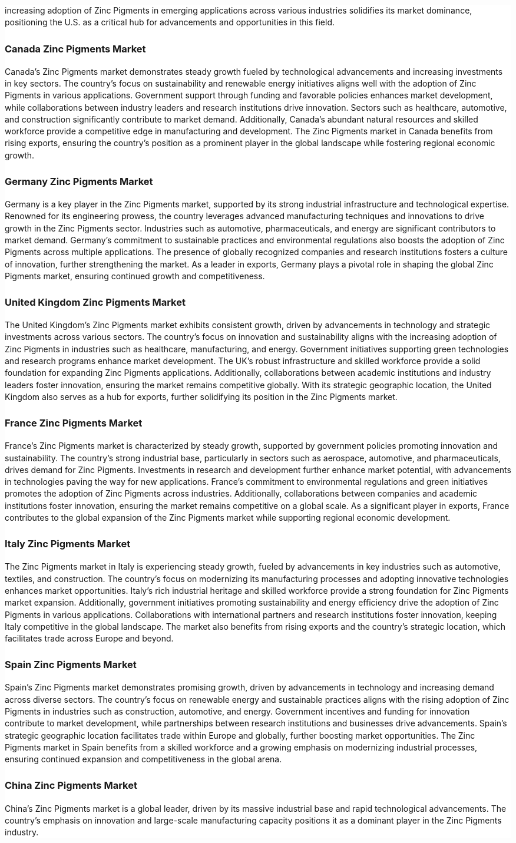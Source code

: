 increasing adoption of Zinc Pigments in emerging applications across various industries solidifies its market dominance, positioning the U.S. as a critical hub for advancements and opportunities in this field.</p><h3>Canada Zinc Pigments Market</h3><p>Canada&rsquo;s Zinc Pigments market demonstrates steady growth fueled by technological advancements and increasing investments in key sectors. The country&rsquo;s focus on sustainability and renewable energy initiatives aligns well with the adoption of Zinc Pigments in various applications. Government support through funding and favorable policies enhances market development, while collaborations between industry leaders and research institutions drive innovation. Sectors such as healthcare, automotive, and construction significantly contribute to market demand. Additionally, Canada&rsquo;s abundant natural resources and skilled workforce provide a competitive edge in manufacturing and development. The Zinc Pigments market in Canada benefits from rising exports, ensuring the country&rsquo;s position as a prominent player in the global landscape while fostering regional economic growth.</p><h3>Germany Zinc Pigments Market</h3><p>Germany is a key player in the Zinc Pigments market, supported by its strong industrial infrastructure and technological expertise. Renowned for its engineering prowess, the country leverages advanced manufacturing techniques and innovations to drive growth in the Zinc Pigments sector. Industries such as automotive, pharmaceuticals, and energy are significant contributors to market demand. Germany&rsquo;s commitment to sustainable practices and environmental regulations also boosts the adoption of Zinc Pigments across multiple applications. The presence of globally recognized companies and research institutions fosters a culture of innovation, further strengthening the market. As a leader in exports, Germany plays a pivotal role in shaping the global Zinc Pigments market, ensuring continued growth and competitiveness.</p><h3>United Kingdom Zinc Pigments Market</h3><p>The United Kingdom&rsquo;s Zinc Pigments market exhibits consistent growth, driven by advancements in technology and strategic investments across various sectors. The country&rsquo;s focus on innovation and sustainability aligns with the increasing adoption of Zinc Pigments in industries such as healthcare, manufacturing, and energy. Government initiatives supporting green technologies and research programs enhance market development. The UK&rsquo;s robust infrastructure and skilled workforce provide a solid foundation for expanding Zinc Pigments applications. Additionally, collaborations between academic institutions and industry leaders foster innovation, ensuring the market remains competitive globally. With its strategic geographic location, the United Kingdom also serves as a hub for exports, further solidifying its position in the Zinc Pigments market.</p><h3>France Zinc Pigments Market</h3><p>France&rsquo;s Zinc Pigments market is characterized by steady growth, supported by government policies promoting innovation and sustainability. The country&rsquo;s strong industrial base, particularly in sectors such as aerospace, automotive, and pharmaceuticals, drives demand for Zinc Pigments. Investments in research and development further enhance market potential, with advancements in technologies paving the way for new applications. France&rsquo;s commitment to environmental regulations and green initiatives promotes the adoption of Zinc Pigments across industries. Additionally, collaborations between companies and academic institutions foster innovation, ensuring the market remains competitive on a global scale. As a significant player in exports, France contributes to the global expansion of the Zinc Pigments market while supporting regional economic development.</p><h3>Italy Zinc Pigments Market</h3><p>The Zinc Pigments market in Italy is experiencing steady growth, fueled by advancements in key industries such as automotive, textiles, and construction. The country&rsquo;s focus on modernizing its manufacturing processes and adopting innovative technologies enhances market opportunities. Italy&rsquo;s rich industrial heritage and skilled workforce provide a strong foundation for Zinc Pigments market expansion. Additionally, government initiatives promoting sustainability and energy efficiency drive the adoption of Zinc Pigments in various applications. Collaborations with international partners and research institutions foster innovation, keeping Italy competitive in the global landscape. The market also benefits from rising exports and the country&rsquo;s strategic location, which facilitates trade across Europe and beyond.</p><h3>Spain Zinc Pigments Market</h3><p>Spain&rsquo;s Zinc Pigments market demonstrates promising growth, driven by advancements in technology and increasing demand across diverse sectors. The country&rsquo;s focus on renewable energy and sustainable practices aligns with the rising adoption of Zinc Pigments in industries such as construction, automotive, and energy. Government incentives and funding for innovation contribute to market development, while partnerships between research institutions and businesses drive advancements. Spain&rsquo;s strategic geographic location facilitates trade within Europe and globally, further boosting market opportunities. The Zinc Pigments market in Spain benefits from a skilled workforce and a growing emphasis on modernizing industrial processes, ensuring continued expansion and competitiveness in the global arena.</p><h3>China Zinc Pigments Market</h3><p>China&rsquo;s Zinc Pigments market is a global leader, driven by its massive industrial base and rapid technological advancements. The country&rsquo;s emphasis on innovation and large-scale manufacturing capacity positions it as a dominant player in the Zinc Pigments industry.
